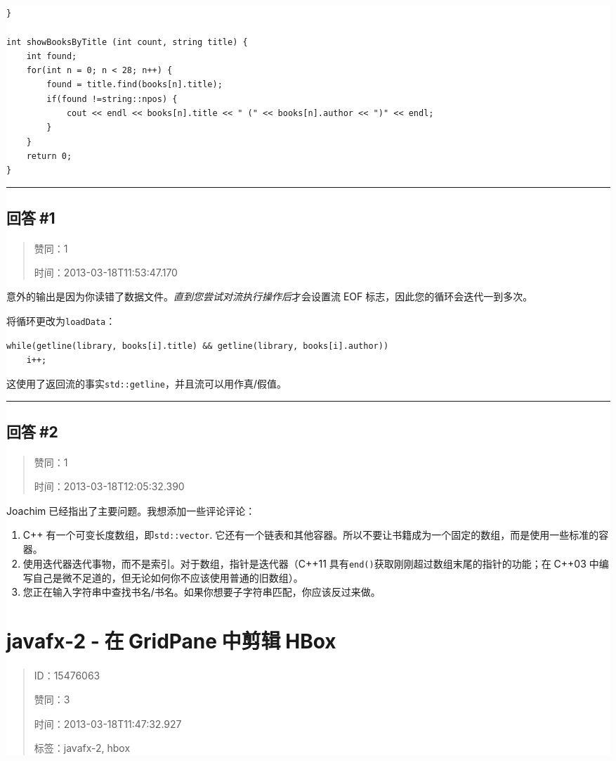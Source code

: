 ```
}

int showBooksByTitle (int count, string title) {
    int found;
    for(int n = 0; n < 28; n++) {
        found = title.find(books[n].title);
        if(found !=string::npos) {
            cout << endl << books[n].title << " (" << books[n].author << ")" << endl;
        }
    }
    return 0;
} 
```

* * *

## 回答 #1

> 赞同：1
> 
> 时间：2013-03-18T11:53:47.170

意外的输出是因为你读错了数据文件。*直到您尝试对流执行操作后*才会设置流 EOF 标志，因此您的循环会迭代一到多次。

将循环更改为`loadData`：

```
while(getline(library, books[i].title) && getline(library, books[i].author))
    i++; 
```

这使用了返回流的事实`std::getline`，并且流可以用作真/假值。

* * *

## 回答 #2

> 赞同：1
> 
> 时间：2013-03-18T12:05:32.390

Joachim 已经指出了主要问题。我想添加一些评论评论：

1.  C++ 有一个可变长度数组，即`std::vector`. 它还有一个链表和其他容器。所以不要让书籍成为一个固定的数组，而是使用一些标准的容器。
2.  使用迭代器迭代事物，而不是索引。对于数组，指针是迭代器（C++11 具有`end()`获取刚刚超过数组末尾的指针的功能；在 C++03 中编写自己是微不足道的，但无论如何你不应该使用普通的旧数组）。
3.  您正在输入字符串中查找书名/书名。如果你想要子字符串匹配，你应该反过来做。

# javafx-2 - 在 GridPane 中剪辑 HBox

> ID：15476063
> 
> 赞同：3
> 
> 时间：2013-03-18T11:47:32.927
> 
> 标签：javafx-2, hbox
